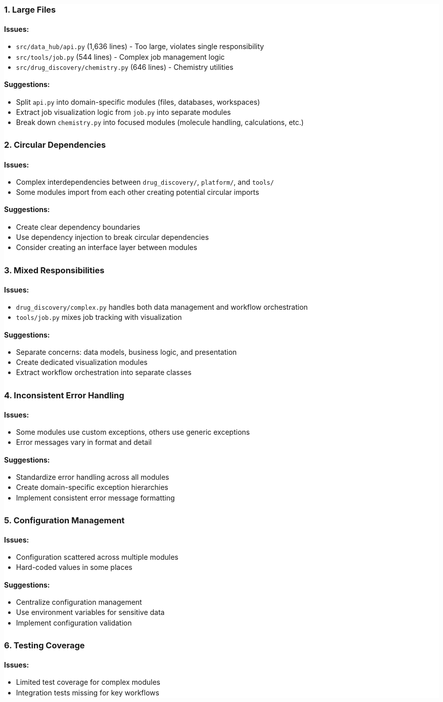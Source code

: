 ### 1. **Large Files**
**Issues:**
- `src/data_hub/api.py` (1,636 lines) - Too large, violates single responsibility
- `src/tools/job.py` (544 lines) - Complex job management logic
- `src/drug_discovery/chemistry.py` (646 lines) - Chemistry utilities

**Suggestions:**
- Split `api.py` into domain-specific modules (files, databases, workspaces)
- Extract job visualization logic from `job.py` into separate modules
- Break down `chemistry.py` into focused modules (molecule handling, calculations, etc.)

### 2. **Circular Dependencies**
**Issues:**
- Complex interdependencies between `drug_discovery/`, `platform/`, and `tools/`
- Some modules import from each other creating potential circular imports

**Suggestions:**
- Create clear dependency boundaries
- Use dependency injection to break circular dependencies
- Consider creating an interface layer between modules

### 3. **Mixed Responsibilities**
**Issues:**
- `drug_discovery/complex.py` handles both data management and workflow orchestration
- `tools/job.py` mixes job tracking with visualization

**Suggestions:**
- Separate concerns: data models, business logic, and presentation
- Create dedicated visualization modules
- Extract workflow orchestration into separate classes

### 4. **Inconsistent Error Handling**
**Issues:**
- Some modules use custom exceptions, others use generic exceptions
- Error messages vary in format and detail

**Suggestions:**
- Standardize error handling across all modules
- Create domain-specific exception hierarchies
- Implement consistent error message formatting

### 5. **Configuration Management**
**Issues:**
- Configuration scattered across multiple modules
- Hard-coded values in some places

**Suggestions:**
- Centralize configuration management
- Use environment variables for sensitive data
- Implement configuration validation

### 6. **Testing Coverage**
**Issues:**
- Limited test coverage for complex modules
- Integration tests missing for key workflows
